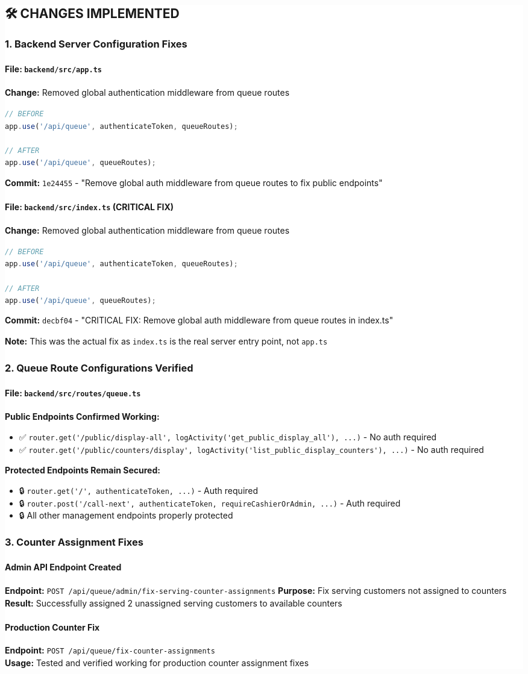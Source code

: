 
## 🛠️ CHANGES IMPLEMENTED

### **1. Backend Server Configuration Fixes**

#### **File: `backend/src/app.ts`**
**Change:** Removed global authentication middleware from queue routes
```typescript
// BEFORE
app.use('/api/queue', authenticateToken, queueRoutes);

// AFTER  
app.use('/api/queue', queueRoutes);
```
**Commit:** `1e24455` - "Remove global auth middleware from queue routes to fix public endpoints"

#### **File: `backend/src/index.ts`** (CRITICAL FIX)
**Change:** Removed global authentication middleware from queue routes
```typescript
// BEFORE
app.use('/api/queue', authenticateToken, queueRoutes);

// AFTER
app.use('/api/queue', queueRoutes);
```
**Commit:** `decbf04` - "CRITICAL FIX: Remove global auth middleware from queue routes in index.ts"

**Note:** This was the actual fix as `index.ts` is the real server entry point, not `app.ts`

### **2. Queue Route Configurations Verified**

#### **File: `backend/src/routes/queue.ts`**
**Public Endpoints Confirmed Working:**
- ✅ `router.get('/public/display-all', logActivity('get_public_display_all'), ...)` - No auth required
- ✅ `router.get('/public/counters/display', logActivity('list_public_display_counters'), ...)` - No auth required

**Protected Endpoints Remain Secured:**
- 🔒 `router.get('/', authenticateToken, ...)` - Auth required
- 🔒 `router.post('/call-next', authenticateToken, requireCashierOrAdmin, ...)` - Auth required
- 🔒 All other management endpoints properly protected

### **3. Counter Assignment Fixes**

#### **Admin API Endpoint Created**
**Endpoint:** `POST /api/queue/admin/fix-serving-counter-assignments`
**Purpose:** Fix serving customers not assigned to counters
**Result:** Successfully assigned 2 unassigned serving customers to available counters

#### **Production Counter Fix**
**Endpoint:** `POST /api/queue/fix-counter-assignments`  
**Usage:** Tested and verified working for production counter assignment fixes

